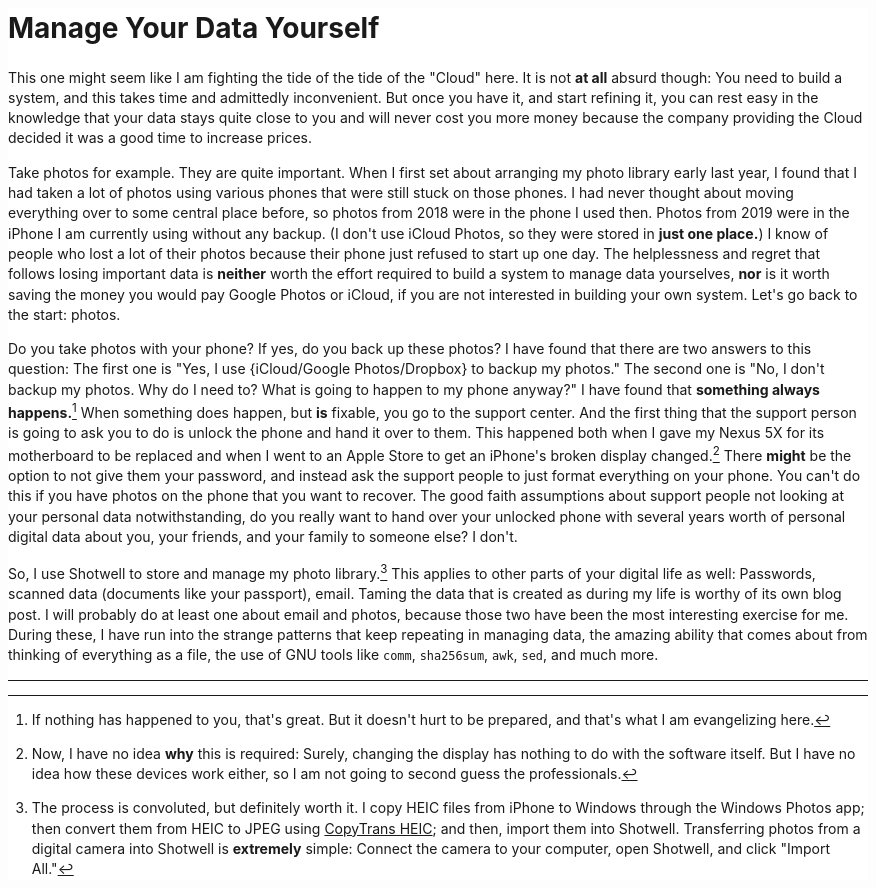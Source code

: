 
# Manage Your Data Yourself

This one might seem like I am fighting the tide of the tide of the "Cloud" here. It is not **at all**
absurd though: You need to build a system, and this takes time and admittedly inconvenient. But once
you have it, and start refining it, you can rest easy in the knowledge that your data stays quite
close to you and will never cost you more money because the company providing the Cloud decided it
was a good time to increase prices.

Take photos for example. They are quite important. When I first set about arranging my photo library
early last year, I found that I had taken a lot of photos using various phones that were still stuck
on those phones. I had never thought about moving everything over to some central place before, so
photos from 2018 were in the phone I used then. Photos from 2019 were in the iPhone I am currently
using without any backup. (I don't use iCloud Photos, so they were stored in **just one place.**) I
know of people who lost a lot of their photos because their phone just refused to start up one
day. The helplessness and regret that follows losing important data is **neither** worth the effort
required to build a system to manage data yourselves, **nor** is it worth saving the money you would
pay Google Photos or iCloud, if you are not interested in building your own system. Let's go back to
the start: photos.

Do you take photos with your phone? If yes, do you back up these photos? I have found that there are
two answers to this question: The first one is "Yes, I use {iCloud/Google Photos/Dropbox} to backup
my photos." The second one is "No, I don't backup my photos. Why do I need to? What is going to
happen to my phone anyway?" I have found that **something always happens.**[^3] When something does
happen, but **is** fixable, you go to the support center. And the first thing that
the support person is going to ask you to do is unlock the phone and hand it over to them. This
happened both when I gave my Nexus 5X for its motherboard to be replaced and when I went to an Apple
Store to get an iPhone's broken display changed.[^4] There **might** be the option to not give them
your password, and instead ask the
support people to just format everything on your phone. You can't do this if you have photos on the
phone that you want to recover. The good faith assumptions about support people not looking at your
personal data notwithstanding, do you really want to hand over your unlocked phone with several
years worth of personal digital data about you, your friends, and your family to someone else? I
don't.

So, I use Shotwell to store and manage my photo library.[^5] This applies to other parts of your
digital life as well: Passwords, scanned data (documents like your passport), email. Taming the data
that is created as during my life is worthy of its own blog post. I will probably do at least one
about email and photos, because those two have been the most interesting exercise for me. During
these, I have run into the strange patterns that keep repeating in managing data, the amazing
ability that comes about from thinking of everything as a file, the use of GNU tools like `comm`,
`sha256sum`, `awk`, `sed`, and much more.

---

[^1]: Loop files are setup using `losetup`, and allow you to treat a simple file on your filesystem as a block device and do things with it that you would generally only do with a hard drive (which is seen as a block device.) So, you could set up a LUKS container inside a simple file, by setting it up as a loop file, creating a LUKS container on it, then creating a partition table inside it and multiple partitions inside that partition. All of this works because Linux is super strict with abstraction. For me, loop files, and their implementation in Linux, is sort of the pinnacle of great software design. The manual page for [losetup](https://linux.die.net/man/8/losetup), the command used to set up loop files, is informative and easy to read. Something like [Tomb](https://dyne.org/software/tomb/) is possible only because of loop files. It is not supported on Mac OS because &#x2026; well, of course anything useful would never exist on Mac OS. (I am forced to use a Macbook at work because of better Mobile Device Management support for that operating system, and MDM is a prerequisite for most IT teams: it allows them to control the company's data and wipe the hard disk remotely if something happens to the laptop.)
[^2]: This happened in September 2022, and it was a _soul crushing_ incident. It overtook my previous "I ruined my electronic device and I can blame only myself" incident from 3 years ago.
[^3]: If nothing has happened to you, that's great. But it doesn't hurt to be prepared, and that's what I am evangelizing here.
[^4]: Now, I have no idea **why** this is required: Surely, changing the display has nothing to do with the software itself. But I have no idea how these devices work either, so I am not going to second guess the professionals.
[^5]: The process is convoluted, but definitely worth it. I copy HEIC files from iPhone to Windows through the Windows Photos app; then convert them from HEIC to JPEG using [CopyTrans HEIC](https://www.copytrans.net/copytransheic/); and then, import them into Shotwell. Transferring photos from a digital camera into Shotwell is **extremely** simple: Connect the camera to your computer, open Shotwell, and click "Import All."
[^6]: I did not use the cryptsetup CLI tool once when setting up encrypted partitions because the Disks utility on Debian (`gnome-disks`) works well with LUKS1.